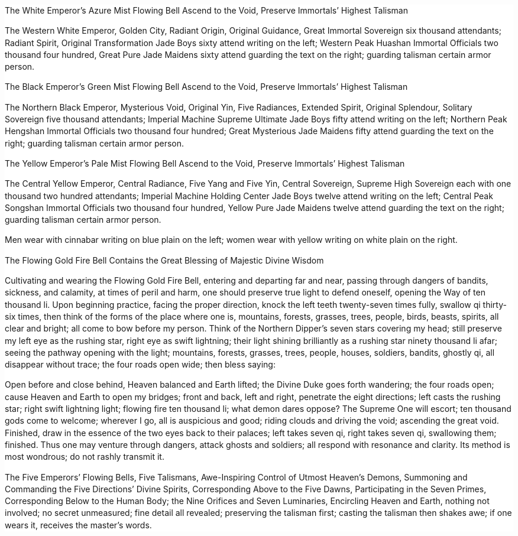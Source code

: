 The White Emperor’s Azure Mist Flowing Bell Ascend to the Void, Preserve Immortals’ Highest Talisman

The Western White Emperor, Golden City, Radiant Origin, Original Guidance, Great Immortal Sovereign six thousand attendants; Radiant Spirit, Original Transformation Jade Boys sixty attend writing on the left; Western Peak Huashan Immortal Officials two thousand four hundred, Great Pure Jade Maidens sixty attend guarding the text on the right; guarding talisman certain armor person.

The Black Emperor’s Green Mist Flowing Bell Ascend to the Void, Preserve Immortals’ Highest Talisman

The Northern Black Emperor, Mysterious Void, Original Yin, Five Radiances, Extended Spirit, Original Splendour, Solitary Sovereign five thousand attendants; Imperial Machine Supreme Ultimate Jade Boys fifty attend writing on the left; Northern Peak Hengshan Immortal Officials two thousand four hundred; Great Mysterious Jade Maidens fifty attend guarding the text on the right; guarding talisman certain armor person.

The Yellow Emperor’s Pale Mist Flowing Bell Ascend to the Void, Preserve Immortals’ Highest Talisman

The Central Yellow Emperor, Central Radiance, Five Yang and Five Yin, Central Sovereign, Supreme High Sovereign each with one thousand two hundred attendants; Imperial Machine Holding Center Jade Boys twelve attend writing on the left; Central Peak Songshan Immortal Officials two thousand four hundred, Yellow Pure Jade Maidens twelve attend guarding the text on the right; guarding talisman certain armor person.

Men wear with cinnabar writing on blue plain on the left; women wear with yellow writing on white plain on the right.

The Flowing Gold Fire Bell Contains the Great Blessing of Majestic Divine Wisdom

Cultivating and wearing the Flowing Gold Fire Bell, entering and departing far and near, passing through dangers of bandits, sickness, and calamity, at times of peril and harm, one should preserve true light to defend oneself, opening the Way of ten thousand li. Upon beginning practice, facing the proper direction, knock the left teeth twenty-seven times fully, swallow qi thirty-six times, then think of the forms of the place where one is, mountains, forests, grasses, trees, people, birds, beasts, spirits, all clear and bright; all come to bow before my person. Think of the Northern Dipper’s seven stars covering my head; still preserve my left eye as the rushing star, right eye as swift lightning; their light shining brilliantly as a rushing star ninety thousand li afar; seeing the pathway opening with the light; mountains, forests, grasses, trees, people, houses, soldiers, bandits, ghostly qi, all disappear without trace; the four roads open wide; then bless saying:

Open before and close behind, Heaven balanced and Earth lifted; the Divine Duke goes forth wandering; the four roads open; cause Heaven and Earth to open my bridges; front and back, left and right, penetrate the eight directions; left casts the rushing star; right swift lightning light; flowing fire ten thousand li; what demon dares oppose? The Supreme One will escort; ten thousand gods come to welcome; wherever I go, all is auspicious and good; riding clouds and driving the void; ascending the great void. Finished, draw in the essence of the two eyes back to their palaces; left takes seven qi, right takes seven qi, swallowing them; finished. Thus one may venture through dangers, attack ghosts and soldiers; all respond with resonance and clarity. Its method is most wondrous; do not rashly transmit it.

The Five Emperors’ Flowing Bells, Five Talismans, Awe-Inspiring Control of Utmost Heaven’s Demons, Summoning and Commanding the Five Directions’ Divine Spirits, Corresponding Above to the Five Dawns, Participating in the Seven Primes, Corresponding Below to the Human Body; the Nine Orifices and Seven Luminaries, Encircling Heaven and Earth, nothing not involved; no secret unmeasured; fine detail all revealed; preserving the talisman first; casting the talisman then shakes awe; if one wears it, receives the master’s words.
